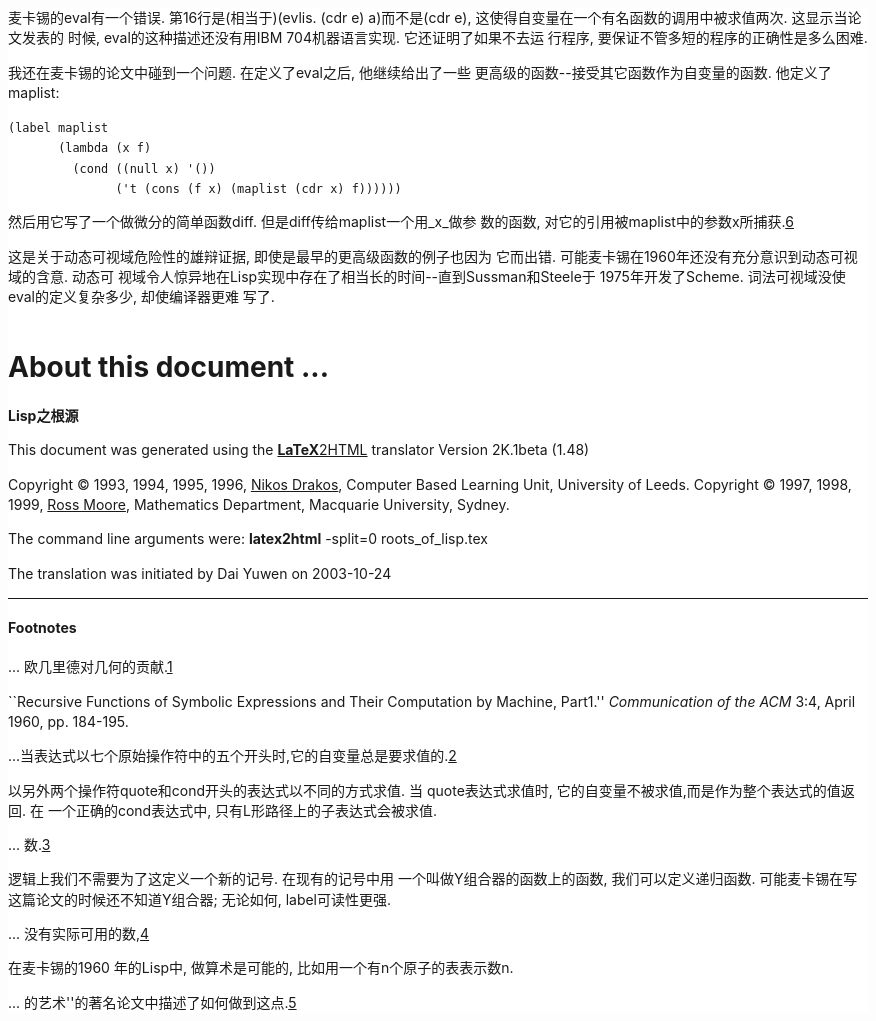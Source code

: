 麦卡锡的eval有一个错误. 第16行是(相当于)(evlis. (cdr e) a)而不是(cdr e), 这使得自变量在一个有名函数的调用中被求值两次. 这显示当论文发表的 时候, eval的这种描述还没有用IBM 704机器语言实现. 它还证明了如果不去运 行程序, 要保证不管多短的程序的正确性是多么困难.

我还在麦卡锡的论文中碰到一个问题. 在定义了eval之后, 他继续给出了一些 更高级的函数--接受其它函数作为自变量的函数. 他定义了maplist:

```
(label maplist
       (lambda (x f)
         (cond ((null x) '())
               ('t (cons (f x) (maplist (cdr x) f))))))

```

然后用它写了一个做微分的简单函数diff. 但是diff传给maplist一个用_x_做参 数的函数, 对它的引用被maplist中的参数x所捕获.[6](http://daiyuwen.freeshell.org/gb/rol/roots_of_lisp.html#foot211)

这是关于动态可视域危险性的雄辩证据, 即使是最早的更高级函数的例子也因为 它而出错. 可能麦卡锡在1960年还没有充分意识到动态可视域的含意. 动态可 视域令人惊异地在Lisp实现中存在了相当长的时间--直到Sussman和Steele于 1975年开发了Scheme. 词法可视域没使eval的定义复杂多少, 却使编译器更难 写了.

# About this document ...

**Lisp之根源**

This document was generated using the [**LaTeX**2HTML](http://www-texdev.mpce.mq.edu.au/l2h/docs/manual/) translator Version 2K.1beta (1.48)

Copyright © 1993, 1994, 1995, 1996, [Nikos Drakos](http://cbl.leeds.ac.uk/nikos/personal.html), Computer Based Learning Unit, University of Leeds. Copyright © 1997, 1998, 1999, [Ross Moore](http://www.maths.mq.edu.au/~ross/), Mathematics Department, Macquarie University, Sydney.

The command line arguments were: **latex2html** \-split=0 roots\_of\_lisp.tex

The translation was initiated by Dai Yuwen on 2003-10-24

* * *

#### Footnotes

... 欧几里德对几何的贡献.[1](http://daiyuwen.freeshell.org/gb/rol/roots_of_lisp.html#tex2html1)

\`\`Recursive Functions of Symbolic Expressions and Their Computation by Machine, Part1.'' _Communication of the ACM_ 3:4, April 1960, pp. 184-195.

...当表达式以七个原始操作符中的五个开头时,它的自变量总是要求值的.[2](http://daiyuwen.freeshell.org/gb/rol/roots_of_lisp.html#tex2html2)

以另外两个操作符quote和cond开头的表达式以不同的方式求值. 当 quote表达式求值时, 它的自变量不被求值,而是作为整个表达式的值返回. 在 一个正确的cond表达式中, 只有L形路径上的子表达式会被求值.

... 数.[3](http://daiyuwen.freeshell.org/gb/rol/roots_of_lisp.html#tex2html3)

逻辑上我们不需要为了这定义一个新的记号. 在现有的记号中用 一个叫做Y组合器的函数上的函数, 我们可以定义递归函数. 可能麦卡锡在写 这篇论文的时候还不知道Y组合器; 无论如何, label可读性更强.

... 没有实际可用的数,[4](http://daiyuwen.freeshell.org/gb/rol/roots_of_lisp.html#tex2html4)

在麦卡锡的1960 年的Lisp中, 做算术是可能的, 比如用一个有n个原子的表表示数n.

... 的艺术''的著名论文中描述了如何做到这点.[5](http://daiyuwen.freeshell.org/gb/rol/roots_of_lisp.html#tex2html5)
